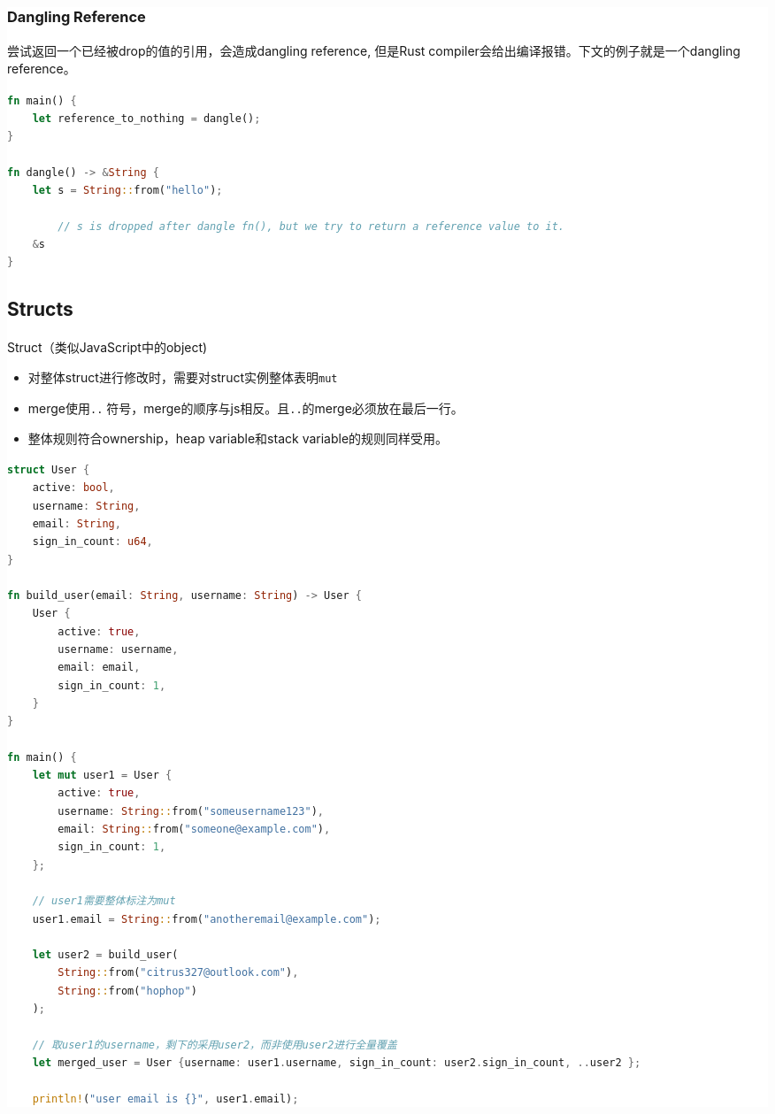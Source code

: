 ### Dangling Reference

尝试返回一个已经被drop的值的引用，会造成dangling reference, 但是Rust compiler会给出编译报错。下文的例子就是一个dangling reference。

```rust
fn main() {
    let reference_to_nothing = dangle();
}

fn dangle() -> &String {
    let s = String::from("hello");

		// s is dropped after dangle fn(), but we try to return a reference value to it.
    &s
}
```

## Structs

Struct（类似JavaScript中的object)

* 对整体struct进行修改时，需要对struct实例整体表明`mut`
    
* merge使用`..` 符号，merge的顺序与js相反。且`..`的merge必须放在最后一行。
    
* 整体规则符合ownership，heap variable和stack variable的规则同样受用。
    

```rust
struct User {
    active: bool,
    username: String,
    email: String,
    sign_in_count: u64,
}

fn build_user(email: String, username: String) -> User {
    User {
        active: true,
        username: username,
        email: email,
        sign_in_count: 1,
    }
}

fn main() {
    let mut user1 = User {
        active: true,
        username: String::from("someusername123"),
        email: String::from("someone@example.com"),
        sign_in_count: 1,
    };

    // user1需要整体标注为mut
    user1.email = String::from("anotheremail@example.com");

    let user2 = build_user(
        String::from("citrus327@outlook.com"),
        String::from("hophop")
    );

    // 取user1的username，剩下的采用user2，而非使用user2进行全量覆盖
    let merged_user = User {username: user1.username, sign_in_count: user2.sign_in_count, ..user2 };

    println!("user email is {}", user1.email);
```